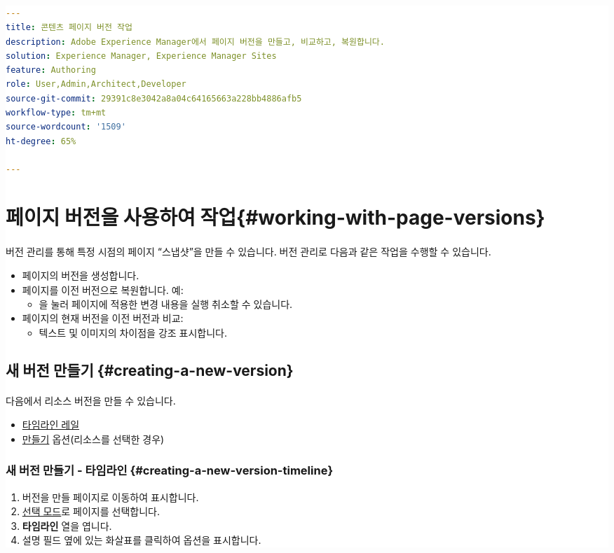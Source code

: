 ```yaml
---
title: 콘텐츠 페이지 버전 작업
description: Adobe Experience Manager에서 페이지 버전을 만들고, 비교하고, 복원합니다.
solution: Experience Manager, Experience Manager Sites
feature: Authoring
role: User,Admin,Architect,Developer
source-git-commit: 29391c8e3042a8a04c64165663a228bb4886afb5
workflow-type: tm+mt
source-wordcount: '1509'
ht-degree: 65%

---
```


# 페이지 버전을 사용하여 작업{#working-with-page-versions}

버전 관리를 통해 특정 시점의 페이지 “스냅샷”을 만들 수 있습니다. 버전 관리로 다음과 같은 작업을 수행할 수 있습니다.

* 페이지의 버전을 생성합니다.
* 페이지를 이전 버전으로 복원합니다. 예:
   * 을 눌러 페이지에 적용한 변경 내용을 실행 취소할 수 있습니다.
* 페이지의 현재 버전을 이전 버전과 비교:
   * 텍스트 및 이미지의 차이점을 강조 표시합니다.

## 새 버전 만들기 {#creating-a-new-version}

다음에서 리소스 버전을 만들 수 있습니다.

* [타임라인 레일](#creating-a-new-version-timeline)
* [만들기](#creating-a-new-version-create-with-a-selected-resource) 옵션(리소스를 선택한 경우)

### 새 버전 만들기 - 타임라인 {#creating-a-new-version-timeline}

1. 버전을 만들 페이지로 이동하여 표시합니다.
1. [선택 모드](/help/sites-authoring/basic-handling.md#viewing-and-selecting-resources)로 페이지를 선택합니다.
1. **타임라인** 열을 엽니다.
1. 설명 필드 옆에 있는 화살표를 클릭하여 옵션을 표시합니다.
